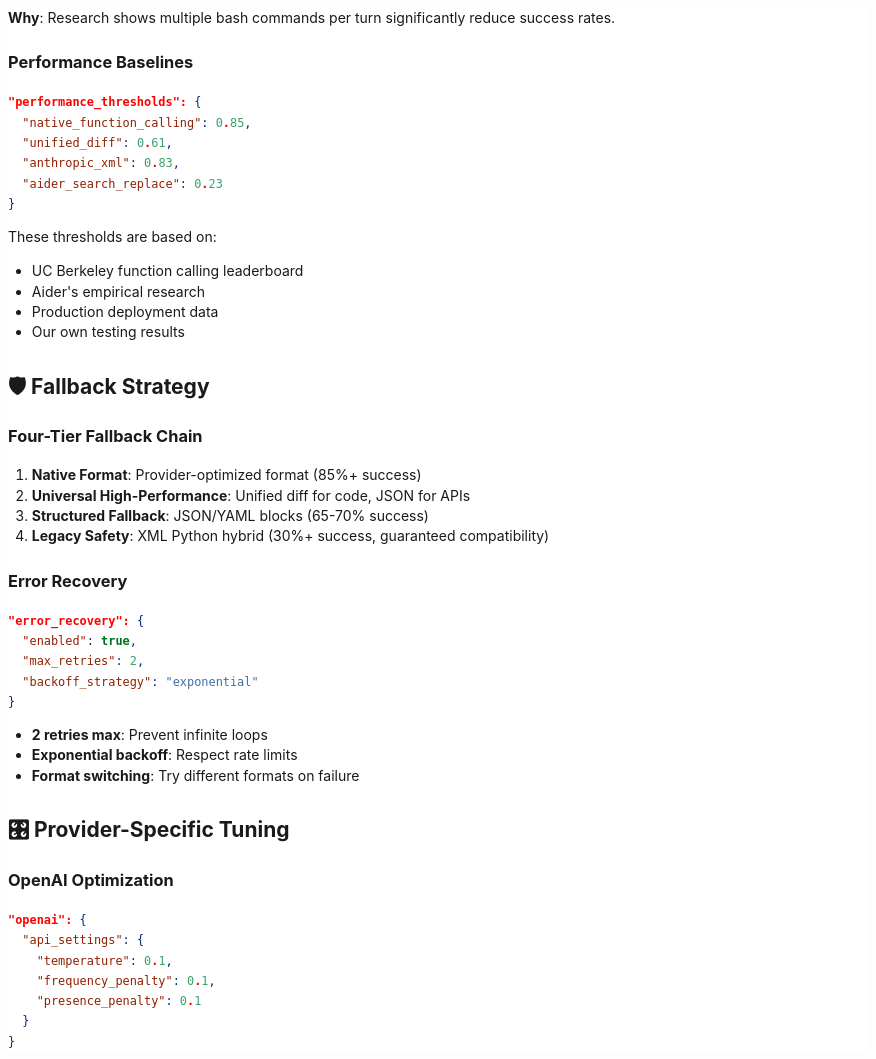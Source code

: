 **Why**: Research shows multiple bash commands per turn significantly reduce success rates.

### Performance Baselines
```json
"performance_thresholds": {
  "native_function_calling": 0.85,
  "unified_diff": 0.61,
  "anthropic_xml": 0.83,
  "aider_search_replace": 0.23
}
```

These thresholds are based on:
- UC Berkeley function calling leaderboard
- Aider's empirical research
- Production deployment data
- Our own testing results

## 🛡️ Fallback Strategy

### Four-Tier Fallback Chain
1. **Native Format**: Provider-optimized format (85%+ success)
2. **Universal High-Performance**: Unified diff for code, JSON for APIs
3. **Structured Fallback**: JSON/YAML blocks (65-70% success)
4. **Legacy Safety**: XML Python hybrid (30%+ success, guaranteed compatibility)

### Error Recovery
```json
"error_recovery": {
  "enabled": true,
  "max_retries": 2,
  "backoff_strategy": "exponential"
}
```

- **2 retries max**: Prevent infinite loops
- **Exponential backoff**: Respect rate limits
- **Format switching**: Try different formats on failure

## 🎛️ Provider-Specific Tuning

### OpenAI Optimization
```json
"openai": {
  "api_settings": {
    "temperature": 0.1,
    "frequency_penalty": 0.1,
    "presence_penalty": 0.1
  }
}
```
